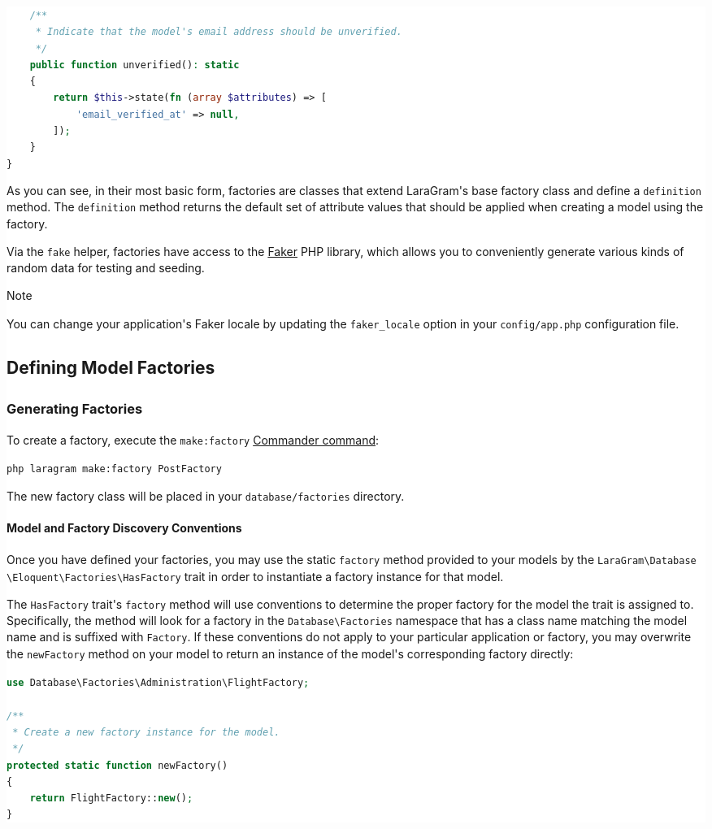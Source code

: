 ```php
    /**
     * Indicate that the model's email address should be unverified.
     */
    public function unverified(): static
    {
        return $this->state(fn (array $attributes) => [
            'email_verified_at' => null,
        ]);
    }
}
```

As you can see, in their most basic form, factories are classes that extend LaraGram's base factory class and define a `definition` method. The `definition` method returns the default set of attribute values that should be applied when creating a model using the factory.

Via the `fake` helper, factories have access to the [Faker](https://github.com/FakerPHP/Faker) PHP library, which allows you to conveniently generate various kinds of random data for testing and seeding.

> [!NOTE]
> You can change your application's Faker locale by updating the `faker_locale` option in your `config/app.php` configuration file.

<a name="defining-model-factories"></a>
## Defining Model Factories

<a name="generating-factories"></a>
### Generating Factories

To create a factory, execute the `make:factory` [Commander command](/commander):

```shell
php laragram make:factory PostFactory
```

The new factory class will be placed in your `database/factories` directory.

<a name="factory-and-model-discovery-conventions"></a>
#### Model and Factory Discovery Conventions

Once you have defined your factories, you may use the static `factory` method provided to your models by the `LaraGram\Database\Eloquent\Factories\HasFactory` trait in order to instantiate a factory instance for that model.

The `HasFactory` trait's `factory` method will use conventions to determine the proper factory for the model the trait is assigned to. Specifically, the method will look for a factory in the `Database\Factories` namespace that has a class name matching the model name and is suffixed with `Factory`. If these conventions do not apply to your particular application or factory, you may overwrite the `newFactory` method on your model to return an instance of the model's corresponding factory directly:

```php
use Database\Factories\Administration\FlightFactory;

/**
 * Create a new factory instance for the model.
 */
protected static function newFactory()
{
    return FlightFactory::new();
}
```
